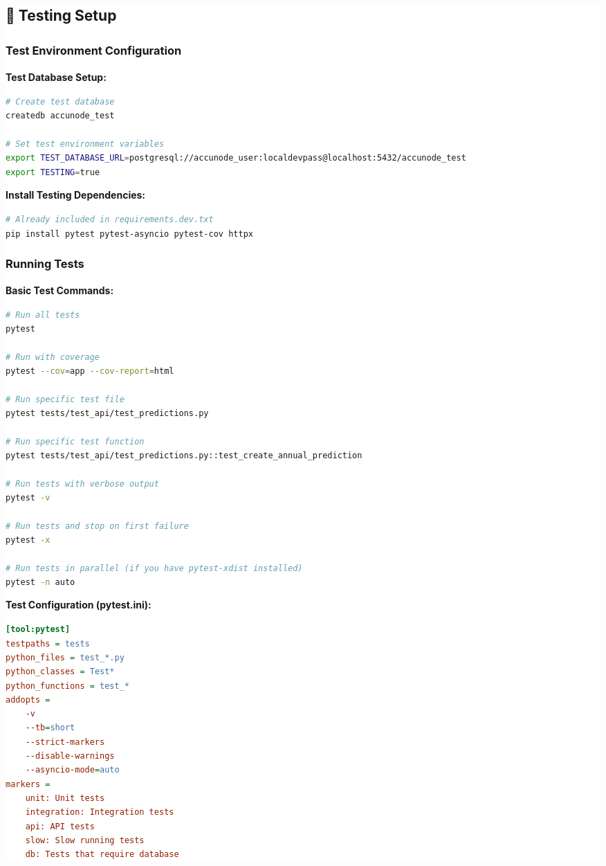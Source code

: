 
## 🧪 **Testing Setup**

### **Test Environment Configuration**

**Test Database Setup:**
```bash
# Create test database
createdb accunode_test

# Set test environment variables
export TEST_DATABASE_URL=postgresql://accunode_user:localdevpass@localhost:5432/accunode_test
export TESTING=true
```

**Install Testing Dependencies:**
```bash
# Already included in requirements.dev.txt
pip install pytest pytest-asyncio pytest-cov httpx
```

### **Running Tests**

**Basic Test Commands:**
```bash
# Run all tests
pytest

# Run with coverage
pytest --cov=app --cov-report=html

# Run specific test file
pytest tests/test_api/test_predictions.py

# Run specific test function
pytest tests/test_api/test_predictions.py::test_create_annual_prediction

# Run tests with verbose output
pytest -v

# Run tests and stop on first failure
pytest -x

# Run tests in parallel (if you have pytest-xdist installed)
pytest -n auto
```

**Test Configuration (pytest.ini):**
```ini
[tool:pytest]
testpaths = tests
python_files = test_*.py
python_classes = Test*
python_functions = test_*
addopts = 
    -v
    --tb=short
    --strict-markers
    --disable-warnings
    --asyncio-mode=auto
markers =
    unit: Unit tests
    integration: Integration tests
    api: API tests
    slow: Slow running tests
    db: Tests that require database
```
